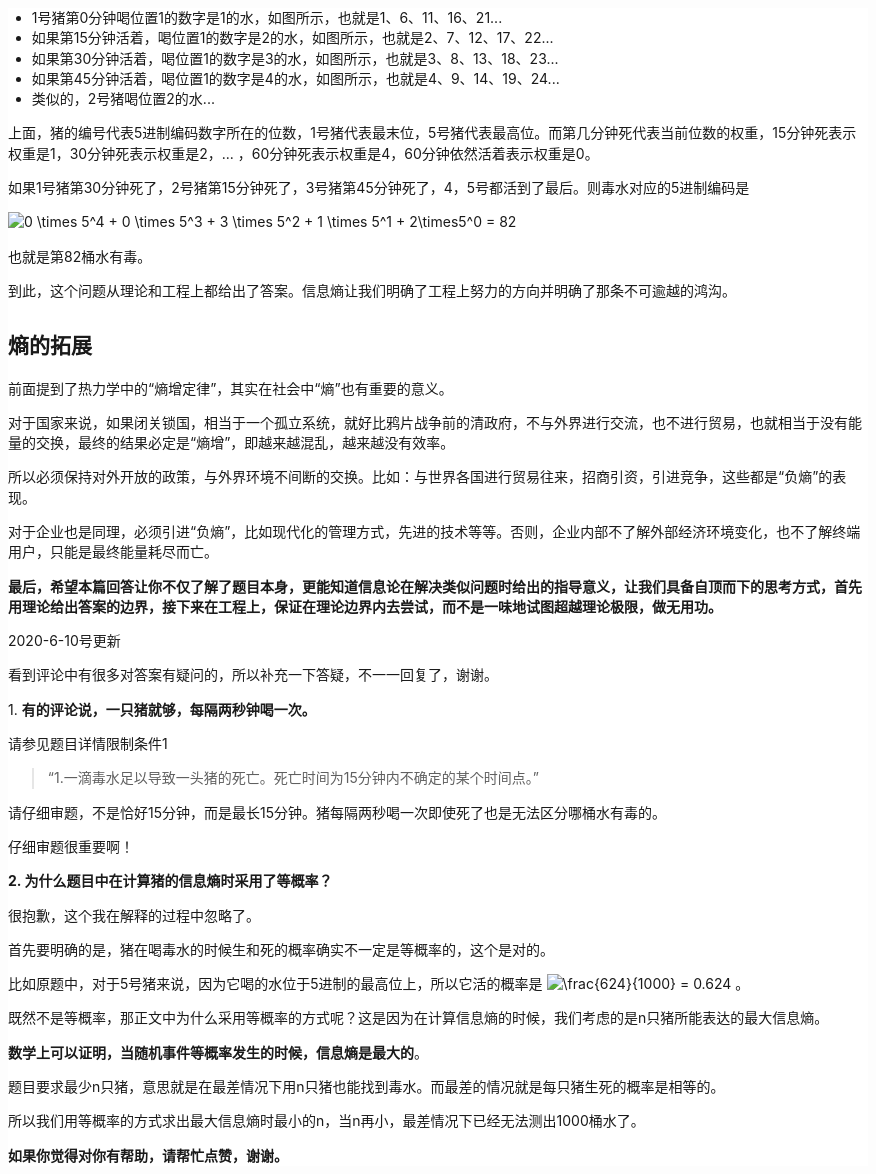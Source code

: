 * 1号猪第0分钟喝位置1的数字是1的水，如图所示，也就是1、6、11、16、21...
* 如果第15分钟活着，喝位置1的数字是2的水，如图所示，也就是2、7、12、17、22...
* 如果第30分钟活着，喝位置1的数字是3的水，如图所示，也就是3、8、13、18、23...
* 如果第45分钟活着，喝位置1的数字是4的水，如图所示，也就是4、9、14、19、24...
* 类似的，2号猪喝位置2的水...

上面，猪的编号代表5进制编码数字所在的位数，1号猪代表最末位，5号猪代表最高位。而第几分钟死代表当前位数的权重，15分钟死表示权重是1，30分钟死表示权重是2，... ，60分钟死表示权重是4，60分钟依然活着表示权重是0。

如果1号猪第30分钟死了，2号猪第15分钟死了，3号猪第45分钟死了，4，5号都活到了最后。则毒水对应的5进制编码是

![0 \times 5^4 + 0 \times 5^3 + 3 \times 5^2 + 1 \times 5^1 + 2\times5^0 = 82](https://www.zhihu.com/equation?tex=0+%5Ctimes+5%5E4+%2B+0+%5Ctimes+5%5E3+%2B+3+%5Ctimes+5%5E2+%2B+1+%5Ctimes+5%5E1+%2B+2%5Ctimes5%5E0+%3D+82)

也就是第82桶水有毒。

到此，这个问题从理论和工程上都给出了答案。信息熵让我们明确了工程上努力的方向并明确了那条不可逾越的鸿沟。

## 熵的拓展

前面提到了热力学中的“熵增定律”，其实在社会中“熵”也有重要的意义。

对于国家来说，如果闭关锁国，相当于一个孤立系统，就好比鸦片战争前的清政府，不与外界进行交流，也不进行贸易，也就相当于没有能量的交换，最终的结果必定是“熵增”，即越来越混乱，越来越没有效率。

所以必须保持对外开放的政策，与外界环境不间断的交换。比如：与世界各国进行贸易往来，招商引资，引进竞争，这些都是“负熵”的表现。

对于企业也是同理，必须引进“负熵”，比如现代化的管理方式，先进的技术等等。否则，企业内部不了解外部经济环境变化，也不了解终端用户，只能是最终能量耗尽而亡。

**最后，希望本篇回答让你不仅了解了题目本身，更能知道信息论在解决类似问题时给出的指导意义，让我们具备自顶而下的思考方式，首先用理论给出答案的边界，接下来在工程上，保证在理论边界内去尝试，而不是一味地试图超越理论极限，做无用功。**

2020-6-10号更新

看到评论中有很多对答案有疑问的，所以补充一下答疑，不一一回复了，谢谢。

1\. **有的评论说，一只猪就够，每隔两秒钟喝一次。**

&#x20;请参见题目详情限制条件1

> “1.一滴毒水足以导致一头猪的死亡。死亡时间为15分钟内不确定的某个时间点。”

请仔细审题，不是恰好15分钟，而是最长15分钟。猪每隔两秒喝一次即使死了也是无法区分哪桶水有毒的。

仔细审题很重要啊！

**2. 为什么题目中在计算猪的信息熵时采用了等概率？**

很抱歉，这个我在解释的过程中忽略了。

首先要明确的是，猪在喝毒水的时候生和死的概率确实不一定是等概率的，这个是对的。

比如原题中，对于5号猪来说，因为它喝的水位于5进制的最高位上，所以它活的概率是 ![\frac{624}{1000} = 0.624](https://www.zhihu.com/equation?tex=%5Cfrac%7B624%7D%7B1000%7D+%3D+0.624) 。

既然不是等概率，那正文中为什么采用等概率的方式呢？这是因为在计算信息熵的时候，我们考虑的是n只猪所能表达的最大信息熵。

**数学上可以证明，当随机事件等概率发生的时候，信息熵是最大的**。

题目要求最少n只猪，意思就是在最差情况下用n只猪也能找到毒水。而最差的情况就是每只猪生死的概率是相等的。

所以我们用等概率的方式求出最大信息熵时最小的n，当n再小，最差情况下已经无法测出1000桶水了。

**如果你觉得对你有帮助，请帮忙点赞，谢谢。**
